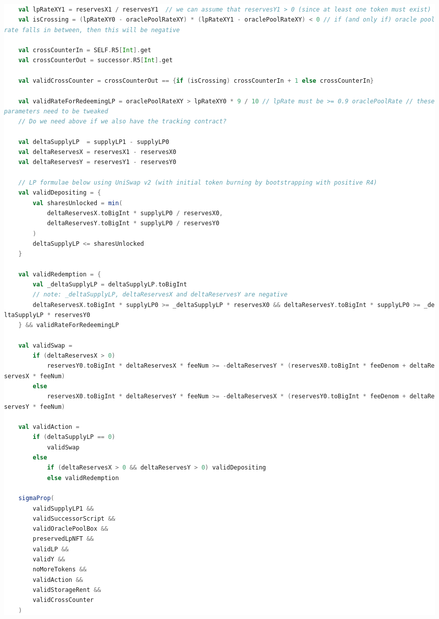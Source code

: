 ```scala
    val lpRateXY1 = reservesX1 / reservesY1  // we can assume that reservesY1 > 0 (since at least one token must exist)
    val isCrossing = (lpRateXY0 - oraclePoolRateXY) * (lpRateXY1 - oraclePoolRateXY) < 0 // if (and only if) oracle pool rate falls in between, then this will be negative
     
    val crossCounterIn = SELF.R5[Int].get
    val crossCounterOut = successor.R5[Int].get
    
    val validCrossCounter = crossCounterOut == {if (isCrossing) crossCounterIn + 1 else crossCounterIn}
     
    val validRateForRedeemingLP = oraclePoolRateXY > lpRateXY0 * 9 / 10 // lpRate must be >= 0.9 oraclePoolRate // these parameters need to be tweaked
    // Do we need above if we also have the tracking contract?
     
    val deltaSupplyLP  = supplyLP1 - supplyLP0
    val deltaReservesX = reservesX1 - reservesX0
    val deltaReservesY = reservesY1 - reservesY0
    
    // LP formulae below using UniSwap v2 (with initial token burning by bootstrapping with positive R4)
    val validDepositing = {
        val sharesUnlocked = min(
            deltaReservesX.toBigInt * supplyLP0 / reservesX0,
            deltaReservesY.toBigInt * supplyLP0 / reservesY0
        )
        deltaSupplyLP <= sharesUnlocked
    }

    val validRedemption = {
        val _deltaSupplyLP = deltaSupplyLP.toBigInt
        // note: _deltaSupplyLP, deltaReservesX and deltaReservesY are negative
        deltaReservesX.toBigInt * supplyLP0 >= _deltaSupplyLP * reservesX0 && deltaReservesY.toBigInt * supplyLP0 >= _deltaSupplyLP * reservesY0
    } && validRateForRedeemingLP

    val validSwap =
        if (deltaReservesX > 0)
            reservesY0.toBigInt * deltaReservesX * feeNum >= -deltaReservesY * (reservesX0.toBigInt * feeDenom + deltaReservesX * feeNum)
        else
            reservesX0.toBigInt * deltaReservesY * feeNum >= -deltaReservesX * (reservesY0.toBigInt * feeDenom + deltaReservesY * feeNum)

    val validAction =
        if (deltaSupplyLP == 0)
            validSwap
        else
            if (deltaReservesX > 0 && deltaReservesY > 0) validDepositing
            else validRedemption

    sigmaProp(
        validSupplyLP1 &&
        validSuccessorScript &&
        validOraclePoolBox &&
        preservedLpNFT &&
        validLP &&
        validY &&
        noMoreTokens &&
        validAction && 
        validStorageRent && 
        validCrossCounter
    )
```